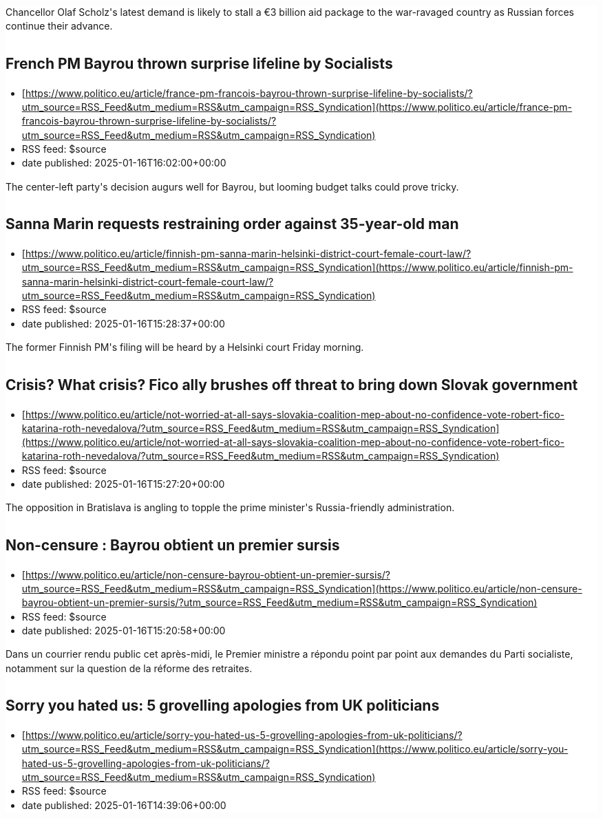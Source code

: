 Chancellor Olaf Scholz's latest demand is likely to stall a €3 billion aid package to the war-ravaged country as Russian forces continue their advance.

## French PM Bayrou thrown surprise lifeline by Socialists
 - [https://www.politico.eu/article/france-pm-francois-bayrou-thrown-surprise-lifeline-by-socialists/?utm_source=RSS_Feed&utm_medium=RSS&utm_campaign=RSS_Syndication](https://www.politico.eu/article/france-pm-francois-bayrou-thrown-surprise-lifeline-by-socialists/?utm_source=RSS_Feed&utm_medium=RSS&utm_campaign=RSS_Syndication)
 - RSS feed: $source
 - date published: 2025-01-16T16:02:00+00:00

The center-left party's decision augurs well for Bayrou, but looming budget talks could prove tricky.

## Sanna Marin requests restraining order against 35-year-old man
 - [https://www.politico.eu/article/finnish-pm-sanna-marin-helsinki-district-court-female-court-law/?utm_source=RSS_Feed&utm_medium=RSS&utm_campaign=RSS_Syndication](https://www.politico.eu/article/finnish-pm-sanna-marin-helsinki-district-court-female-court-law/?utm_source=RSS_Feed&utm_medium=RSS&utm_campaign=RSS_Syndication)
 - RSS feed: $source
 - date published: 2025-01-16T15:28:37+00:00

The former Finnish PM's filing will be heard by a Helsinki court Friday morning.

## Crisis? What crisis? Fico ally brushes off threat to bring down Slovak government
 - [https://www.politico.eu/article/not-worried-at-all-says-slovakia-coalition-mep-about-no-confidence-vote-robert-fico-katarina-roth-nevedalova/?utm_source=RSS_Feed&utm_medium=RSS&utm_campaign=RSS_Syndication](https://www.politico.eu/article/not-worried-at-all-says-slovakia-coalition-mep-about-no-confidence-vote-robert-fico-katarina-roth-nevedalova/?utm_source=RSS_Feed&utm_medium=RSS&utm_campaign=RSS_Syndication)
 - RSS feed: $source
 - date published: 2025-01-16T15:27:20+00:00

The opposition in Bratislava is angling to topple the prime minister's Russia-friendly administration.

## Non-censure : Bayrou obtient un premier sursis
 - [https://www.politico.eu/article/non-censure-bayrou-obtient-un-premier-sursis/?utm_source=RSS_Feed&utm_medium=RSS&utm_campaign=RSS_Syndication](https://www.politico.eu/article/non-censure-bayrou-obtient-un-premier-sursis/?utm_source=RSS_Feed&utm_medium=RSS&utm_campaign=RSS_Syndication)
 - RSS feed: $source
 - date published: 2025-01-16T15:20:58+00:00

Dans un courrier rendu public cet après-midi, le Premier ministre a répondu point par point aux demandes du Parti socialiste, notamment sur la question de la réforme des retraites.

## Sorry you hated us: 5 grovelling apologies from UK politicians
 - [https://www.politico.eu/article/sorry-you-hated-us-5-grovelling-apologies-from-uk-politicians/?utm_source=RSS_Feed&utm_medium=RSS&utm_campaign=RSS_Syndication](https://www.politico.eu/article/sorry-you-hated-us-5-grovelling-apologies-from-uk-politicians/?utm_source=RSS_Feed&utm_medium=RSS&utm_campaign=RSS_Syndication)
 - RSS feed: $source
 - date published: 2025-01-16T14:39:06+00:00
